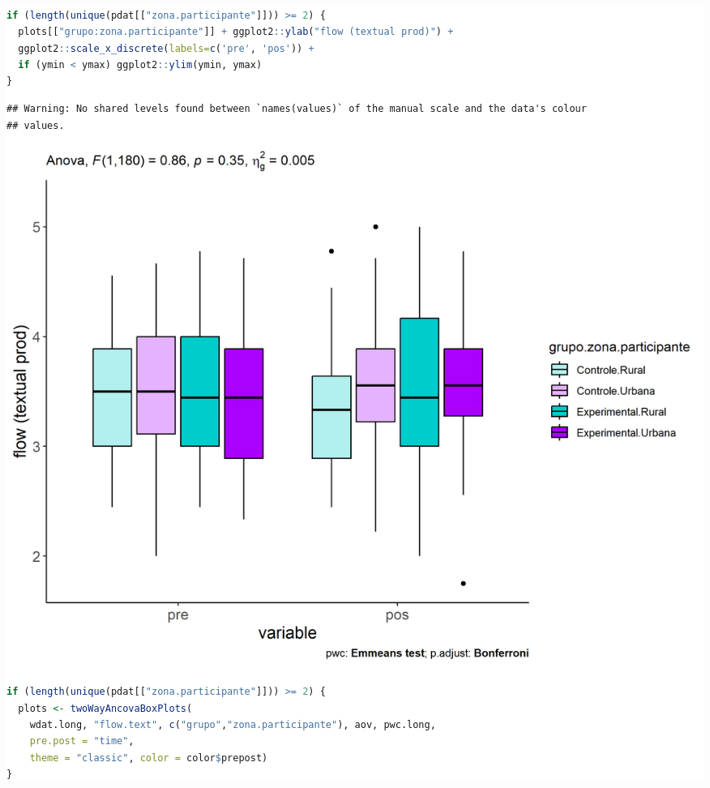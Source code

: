 ``` r
if (length(unique(pdat[["zona.participante"]])) >= 2) {
  plots[["grupo:zona.participante"]] + ggplot2::ylab("flow (textual prod)") +
  ggplot2::scale_x_discrete(labels=c('pre', 'pos')) +
  if (ymin < ymax) ggplot2::ylim(ymin, ymax)
}
```

    ## Warning: No shared levels found between `names(values)` of the manual scale and the data's colour
    ## values.

![](aov-wordgen-flow.text_files/figure-gfm/unnamed-chunk-69-1.png)

``` r
if (length(unique(pdat[["zona.participante"]])) >= 2) {
  plots <- twoWayAncovaBoxPlots(
    wdat.long, "flow.text", c("grupo","zona.participante"), aov, pwc.long,
    pre.post = "time",
    theme = "classic", color = color$prepost)
}
```
